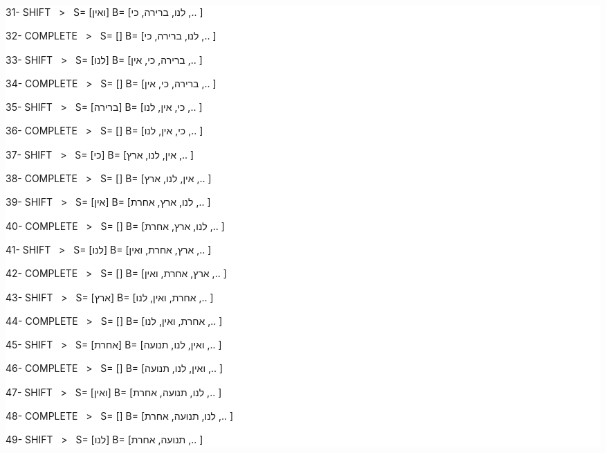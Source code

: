 
31- SHIFT&nbsp;&nbsp;&nbsp;>&nbsp;&nbsp;&nbsp;S= [ואין]   B= [לנו, ברירה, כי ,.. ]



32- COMPLETE&nbsp;&nbsp;&nbsp;>&nbsp;&nbsp;&nbsp;S= []   B= [לנו, ברירה, כי ,.. ]



33- SHIFT&nbsp;&nbsp;&nbsp;>&nbsp;&nbsp;&nbsp;S= [לנו]   B= [ברירה, כי, אין ,.. ]



34- COMPLETE&nbsp;&nbsp;&nbsp;>&nbsp;&nbsp;&nbsp;S= []   B= [ברירה, כי, אין ,.. ]



35- SHIFT&nbsp;&nbsp;&nbsp;>&nbsp;&nbsp;&nbsp;S= [ברירה]   B= [כי, אין, לנו ,.. ]



36- COMPLETE&nbsp;&nbsp;&nbsp;>&nbsp;&nbsp;&nbsp;S= []   B= [כי, אין, לנו ,.. ]



37- SHIFT&nbsp;&nbsp;&nbsp;>&nbsp;&nbsp;&nbsp;S= [כי]   B= [אין, לנו, ארץ ,.. ]



38- COMPLETE&nbsp;&nbsp;&nbsp;>&nbsp;&nbsp;&nbsp;S= []   B= [אין, לנו, ארץ ,.. ]



39- SHIFT&nbsp;&nbsp;&nbsp;>&nbsp;&nbsp;&nbsp;S= [אין]   B= [לנו, ארץ, אחרת ,.. ]



40- COMPLETE&nbsp;&nbsp;&nbsp;>&nbsp;&nbsp;&nbsp;S= []   B= [לנו, ארץ, אחרת ,.. ]



41- SHIFT&nbsp;&nbsp;&nbsp;>&nbsp;&nbsp;&nbsp;S= [לנו]   B= [ארץ, אחרת, ואין ,.. ]



42- COMPLETE&nbsp;&nbsp;&nbsp;>&nbsp;&nbsp;&nbsp;S= []   B= [ארץ, אחרת, ואין ,.. ]



43- SHIFT&nbsp;&nbsp;&nbsp;>&nbsp;&nbsp;&nbsp;S= [ארץ]   B= [אחרת, ואין, לנו ,.. ]



44- COMPLETE&nbsp;&nbsp;&nbsp;>&nbsp;&nbsp;&nbsp;S= []   B= [אחרת, ואין, לנו ,.. ]



45- SHIFT&nbsp;&nbsp;&nbsp;>&nbsp;&nbsp;&nbsp;S= [אחרת]   B= [ואין, לנו, תנועה ,.. ]



46- COMPLETE&nbsp;&nbsp;&nbsp;>&nbsp;&nbsp;&nbsp;S= []   B= [ואין, לנו, תנועה ,.. ]



47- SHIFT&nbsp;&nbsp;&nbsp;>&nbsp;&nbsp;&nbsp;S= [ואין]   B= [לנו, תנועה, אחרת ,.. ]



48- COMPLETE&nbsp;&nbsp;&nbsp;>&nbsp;&nbsp;&nbsp;S= []   B= [לנו, תנועה, אחרת ,.. ]



49- SHIFT&nbsp;&nbsp;&nbsp;>&nbsp;&nbsp;&nbsp;S= [לנו]   B= [תנועה, אחרת ,.. ]


